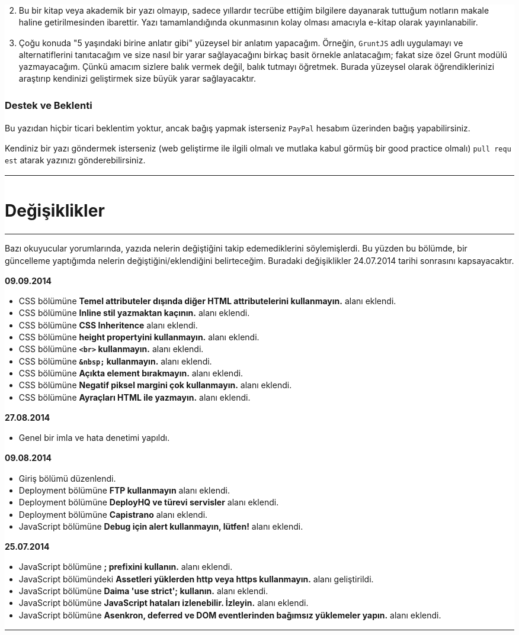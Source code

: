 2. Bu bir kitap veya akademik bir yazı olmayıp, sadece yıllardır tecrübe ettiğim bilgilere dayanarak tuttuğum notların makale haline getirilmesinden ibarettir. Yazı tamamlandığında okunmasının kolay olması amacıyla e-kitap olarak yayınlanabilir.

3. Çoğu konuda "5 yaşındaki birine anlatır gibi" yüzeysel bir anlatım yapacağım. Örneğin, `GruntJS` adlı uygulamayı ve alternatiflerini tanıtacağım ve size nasıl bir yarar sağlayacağını birkaç basit örnekle anlatacağım; fakat size özel Grunt modülü yazmayacağım. Çünkü amacım sizlere balık vermek değil, balık tutmayı öğretmek. Burada yüzeysel olarak öğrendiklerinizi araştırıp kendinizi geliştirmek size büyük yarar sağlayacaktır.

### Destek ve Beklenti ###

Bu yazıdan hiçbir ticari beklentim yoktur, ancak bağış yapmak isterseniz `PayPal` hesabım üzerinden bağış yapabilirsiniz.

Kendiniz bir yazı göndermek isterseniz (web geliştirme ile ilgili olmalı ve mutlaka kabul görmüş bir good practice olmalı) `pull request` atarak yazınızı gönderebilirsiniz.

---
# Değişiklikler #
---

Bazı okuyucular yorumlarında, yazıda nelerin değiştiğini takip edemediklerini söylemişlerdi. Bu yüzden bu bölümde, bir güncelleme yaptığımda nelerin değiştiğini/eklendiğini belirteceğim. Buradaki değişiklikler 24.07.2014 tarihi sonrasını kapsayacaktır.

**09.09.2014**

- CSS bölümüne **Temel attributeler dışında diğer HTML attributelerini kullanmayın.** alanı eklendi.
- CSS bölümüne **Inline stil yazmaktan kaçının.** alanı eklendi.
- CSS bölümüne **CSS Inheritence** alanı eklendi.
- CSS bölümüne **height propertyini kullanmayın.** alanı eklendi.
- CSS bölümüne **`<br>` kullanmayın.** alanı eklendi.
- CSS bölümüne **`&nbsp;` kullanmayın.** alanı eklendi.
- CSS bölümüne **Açıkta element bırakmayın.** alanı eklendi.
- CSS bölümüne **Negatif piksel margini çok kullanmayın.** alanı eklendi.
- CSS bölümüne **Ayraçları HTML ile yazmayın.** alanı eklendi.

**27.08.2014**

- Genel bir imla ve hata denetimi yapıldı.

**09.08.2014**

- Giriş bölümü düzenlendi.
- Deployment bölümüne **FTP kullanmayın** alanı eklendi.
- Deployment bölümüne **DeployHQ ve türevi servisler** alanı eklendi.
- Deployment bölümüne **Capistrano** alanı eklendi.
- JavaScript bölümüne **Debug için alert kullanmayın, lütfen!** alanı eklendi.

**25.07.2014**

- JavaScript bölümüne **; prefixini kullanın.** alanı eklendi.
- JavaScript bölümündeki **Assetleri yüklerden http veya https kullanmayın.** alanı geliştirildi.
- JavaScript bölümüne **Daima 'use strict'; kullanın.** alanı eklendi.
- JavaScript bölümüne **JavaScript hataları izlenebilir. İzleyin.** alanı eklendi.
- JavaScript bölümüne **Asenkron, deferred ve DOM eventlerinden bağımsız yüklemeler yapın.** alanı eklendi.

---